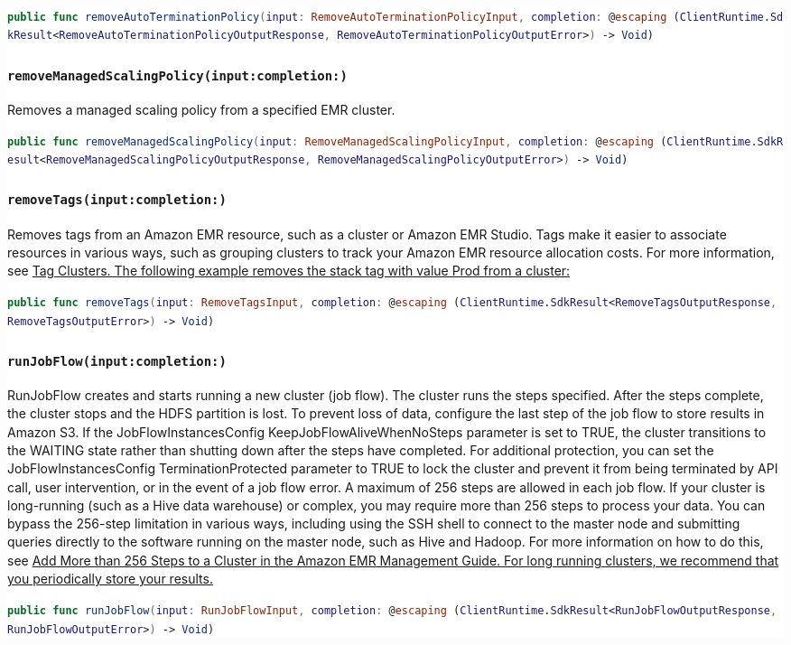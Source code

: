 ``` swift
public func removeAutoTerminationPolicy(input: RemoveAutoTerminationPolicyInput, completion: @escaping (ClientRuntime.SdkResult<RemoveAutoTerminationPolicyOutputResponse, RemoveAutoTerminationPolicyOutputError>) -> Void)
```

### `removeManagedScalingPolicy(input:completion:)`

Removes a managed scaling policy from a specified EMR cluster.

``` swift
public func removeManagedScalingPolicy(input: RemoveManagedScalingPolicyInput, completion: @escaping (ClientRuntime.SdkResult<RemoveManagedScalingPolicyOutputResponse, RemoveManagedScalingPolicyOutputError>) -> Void)
```

### `removeTags(input:completion:)`

Removes tags from an Amazon EMR resource, such as a cluster or Amazon EMR Studio. Tags make it easier to associate resources in
various ways, such as grouping clusters to track your Amazon EMR resource allocation costs.
For more information, see <a href="https:​//docs.aws.amazon.com/emr/latest/ManagementGuide/emr-plan-tags.html">Tag Clusters.
The following example removes the stack tag with value Prod from a cluster:​

``` swift
public func removeTags(input: RemoveTagsInput, completion: @escaping (ClientRuntime.SdkResult<RemoveTagsOutputResponse, RemoveTagsOutputError>) -> Void)
```

### `runJobFlow(input:completion:)`

RunJobFlow creates and starts running a new cluster (job flow). The cluster runs the
steps specified. After the steps complete, the cluster stops and the HDFS partition is
lost. To prevent loss of data, configure the last step of the job flow to store results in
Amazon S3. If the JobFlowInstancesConfig
KeepJobFlowAliveWhenNoSteps parameter is set to TRUE, the cluster
transitions to the WAITING state rather than shutting down after the steps have completed.
For additional protection, you can set the JobFlowInstancesConfig
TerminationProtected parameter to TRUE to lock the cluster and
prevent it from being terminated by API call, user intervention, or in the event of a job
flow error.
A maximum of 256 steps are allowed in each job flow.
If your cluster is long-running (such as a Hive data warehouse) or complex, you may
require more than 256 steps to process your data. You can bypass the 256-step limitation in
various ways, including using the SSH shell to connect to the master node and submitting
queries directly to the software running on the master node, such as Hive and Hadoop. For
more information on how to do this, see <a href="https:​//docs.aws.amazon.com/emr/latest/ManagementGuide/AddMoreThan256Steps.html">Add More than 256 Steps to a
Cluster in the Amazon EMR Management Guide.
For long running clusters, we recommend that you periodically store your results.

``` swift
public func runJobFlow(input: RunJobFlowInput, completion: @escaping (ClientRuntime.SdkResult<RunJobFlowOutputResponse, RunJobFlowOutputError>) -> Void)
```
